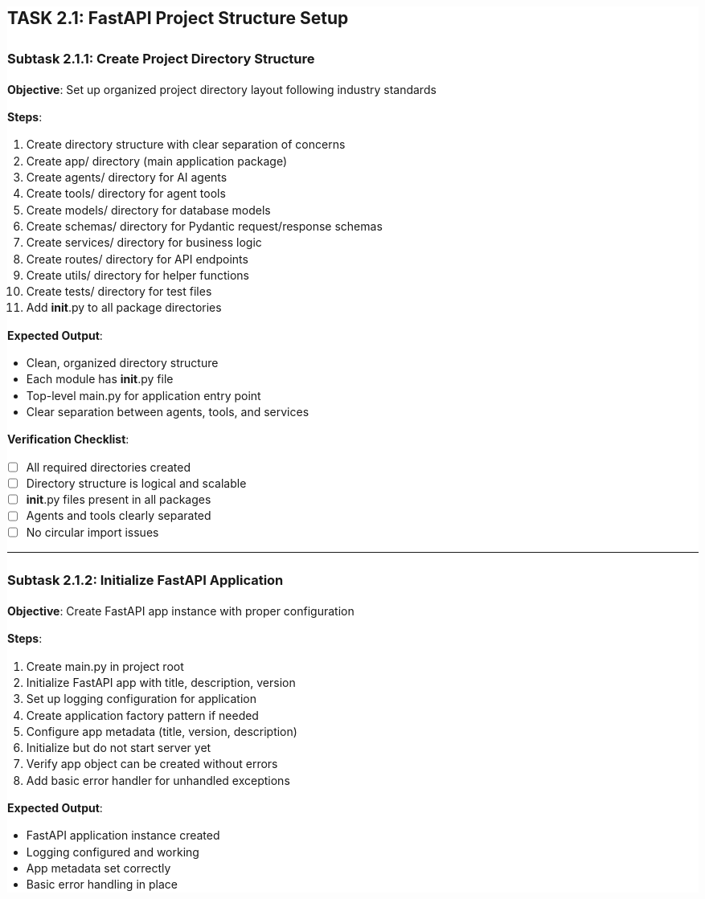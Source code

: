 ## TASK 2.1: FastAPI Project Structure Setup

### Subtask 2.1.1: Create Project Directory Structure

**Objective**: Set up organized project directory layout following industry standards

**Steps**:
1. Create directory structure with clear separation of concerns
2. Create app/ directory (main application package)
3. Create agents/ directory for AI agents
4. Create tools/ directory for agent tools
5. Create models/ directory for database models
6. Create schemas/ directory for Pydantic request/response schemas
7. Create services/ directory for business logic
8. Create routes/ directory for API endpoints
9. Create utils/ directory for helper functions
10. Create tests/ directory for test files
11. Add __init__.py to all package directories

**Expected Output**: 
- Clean, organized directory structure
- Each module has __init__.py file
- Top-level main.py for application entry point
- Clear separation between agents, tools, and services

**Verification Checklist**:
- [ ] All required directories created
- [ ] Directory structure is logical and scalable
- [ ] __init__.py files present in all packages
- [ ] Agents and tools clearly separated
- [ ] No circular import issues

---

### Subtask 2.1.2: Initialize FastAPI Application

**Objective**: Create FastAPI app instance with proper configuration

**Steps**:
1. Create main.py in project root
2. Initialize FastAPI app with title, description, version
3. Set up logging configuration for application
4. Create application factory pattern if needed
5. Configure app metadata (title, version, description)
6. Initialize but do not start server yet
7. Verify app object can be created without errors
8. Add basic error handler for unhandled exceptions

**Expected Output**: 
- FastAPI application instance created
- Logging configured and working
- App metadata set correctly
- Basic error handling in place
